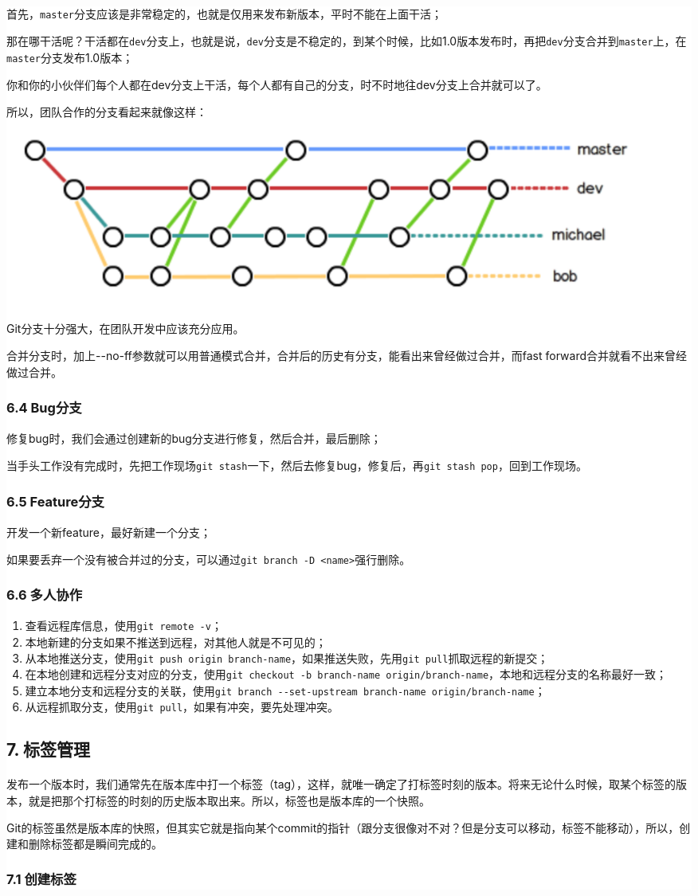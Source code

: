 首先，`master`分支应该是非常稳定的，也就是仅用来发布新版本，平时不能在上面干活；

那在哪干活呢？干活都在`dev`分支上，也就是说，`dev`分支是不稳定的，到某个时候，比如1.0版本发布时，再把`dev`分支合并到`master`上，在`master`分支发布1.0版本；

你和你的小伙伴们每个人都在dev分支上干活，每个人都有自己的分支，时不时地往dev分支上合并就可以了。

所以，团队合作的分支看起来就像这样：

![分支策略](/assets/img/git-branch-management.png)

Git分支十分强大，在团队开发中应该充分应用。

合并分支时，加上--no-ff参数就可以用普通模式合并，合并后的历史有分支，能看出来曾经做过合并，而fast forward合并就看不出来曾经做过合并。

### 6.4 Bug分支

修复bug时，我们会通过创建新的bug分支进行修复，然后合并，最后删除；

当手头工作没有完成时，先把工作现场`git stash`一下，然后去修复bug，修复后，再`git stash pop`，回到工作现场。

### 6.5 Feature分支

开发一个新feature，最好新建一个分支；

如果要丢弃一个没有被合并过的分支，可以通过`git branch -D <name>`强行删除。

### 6.6 多人协作

1. 查看远程库信息，使用`git remote -v`；
2. 本地新建的分支如果不推送到远程，对其他人就是不可见的；
3. 从本地推送分支，使用`git push origin branch-name`，如果推送失败，先用`git pull`抓取远程的新提交；
4. 在本地创建和远程分支对应的分支，使用`git checkout -b branch-name origin/branch-name`，本地和远程分支的名称最好一致；
5. 建立本地分支和远程分支的关联，使用`git branch --set-upstream branch-name origin/branch-name`；
6. 从远程抓取分支，使用`git pull`，如果有冲突，要先处理冲突。

## 7. 标签管理

发布一个版本时，我们通常先在版本库中打一个标签（tag），这样，就唯一确定了打标签时刻的版本。将来无论什么时候，取某个标签的版本，就是把那个打标签的时刻的历史版本取出来。所以，标签也是版本库的一个快照。

Git的标签虽然是版本库的快照，但其实它就是指向某个commit的指针（跟分支很像对不对？但是分支可以移动，标签不能移动），所以，创建和删除标签都是瞬间完成的。

### 7.1 创建标签
